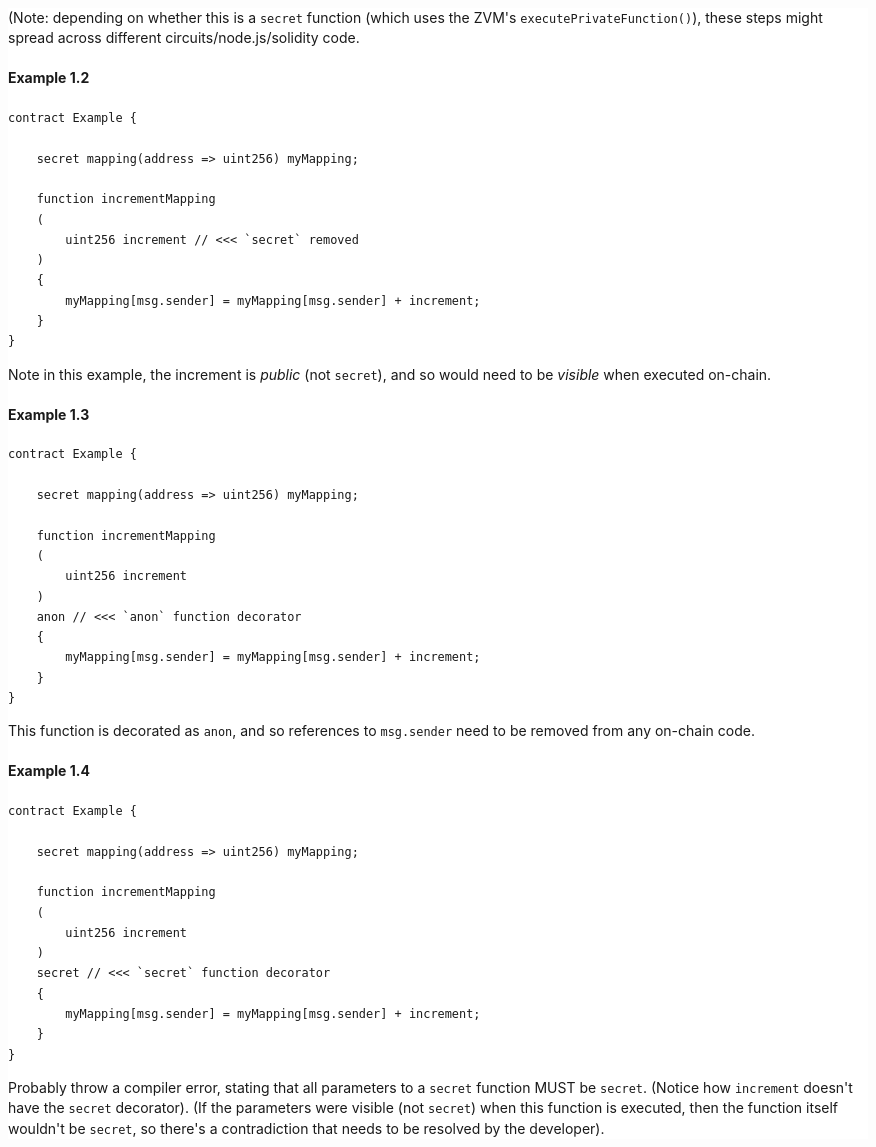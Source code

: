 (Note: depending on whether this is a `secret` function (which uses the ZVM's `executePrivateFunction()`), these steps might spread across different circuits/node.js/solidity code.

#### Example 1.2

```solidity
contract Example {

    secret mapping(address => uint256) myMapping;

    function incrementMapping
    (
        uint256 increment // <<< `secret` removed
    )
    {
        myMapping[msg.sender] = myMapping[msg.sender] + increment;
    }
}
```
Note in this example, the increment is _public_ (not `secret`), and so would need to be _visible_ when executed on-chain.

#### Example 1.3

```solidity
contract Example {

    secret mapping(address => uint256) myMapping;

    function incrementMapping
    (
        uint256 increment
    )
    anon // <<< `anon` function decorator
    {
        myMapping[msg.sender] = myMapping[msg.sender] + increment;
    }
}
```
This function is decorated as `anon`, and so references to `msg.sender` need to be removed from any on-chain code.

#### Example 1.4

```solidity
contract Example {

    secret mapping(address => uint256) myMapping;

    function incrementMapping
    (
        uint256 increment
    )
    secret // <<< `secret` function decorator
    {
        myMapping[msg.sender] = myMapping[msg.sender] + increment;
    }
}
```
Probably throw a compiler error, stating that all parameters to a `secret` function MUST be `secret`. (Notice how `increment` doesn't have the `secret` decorator). (If the parameters were visible (not `secret`) when this function is executed, then the function itself wouldn't be `secret`, so there's a contradiction that needs to be resolved by the developer).
